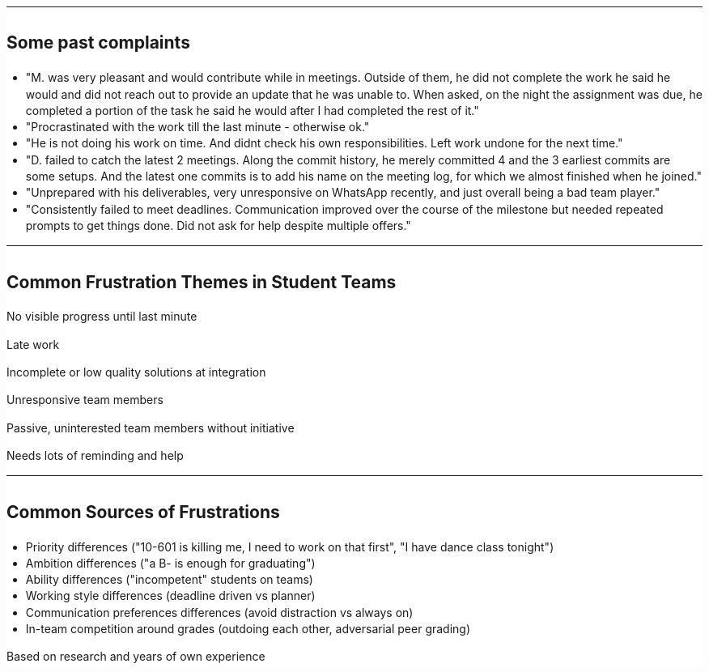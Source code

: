 ----
## Some past complaints

<div class="small">

* "M. was very pleasant and would contribute while in meetings.  Outside of them, he did not complete the work he said he would and did not reach out to provide an update that he was unable to.  When asked, on the night the assignment was due, he completed a portion of the task he said he would after I had completed the rest of it."
* "Procrastinated with the work till the last minute - otherwise ok."
* "He is not doing his work on time. And didnt check his own responsibilities. Left work undone for the next time." 
* "D. failed to catch the latest 2 meetings. Along the commit history, he merely committed 4 and the 3 earliest commits are some setups. And the latest one commits is to add his name on the meeting log, for which we almost finished when he joined."
* "Unprepared with his deliverables, very unresponsive on WhatsApp recently, and just overall being a bad team player."
* "Consistently failed to meet deadlines. Communication improved over the course of the milestone but needed repeated prompts to get things done. Did not ask for help despite multiple offers."

</div>

----
## Common Frustration Themes in Student Teams

No visible progress until last minute

Late work

Incomplete or low quality solutions at integration

Unresponsive team members

Passive, uninterested team members without initiative

Needs lots of reminding and help




----
## Common Sources of Frustrations

* Priority differences ("10-601 is killing me, I need to work on that first", "I have dance class tonight")
* Ambition differences ("a B- is enough for graduating")
* Ability differences ("incompetent" students on teams)
* Working style differences (deadline driven vs planner)
* Communication preferences differences (avoid distraction vs always on)
* In-team competition around grades (outdoing each other, adversarial peer grading)




Based on research and years of own experience 
